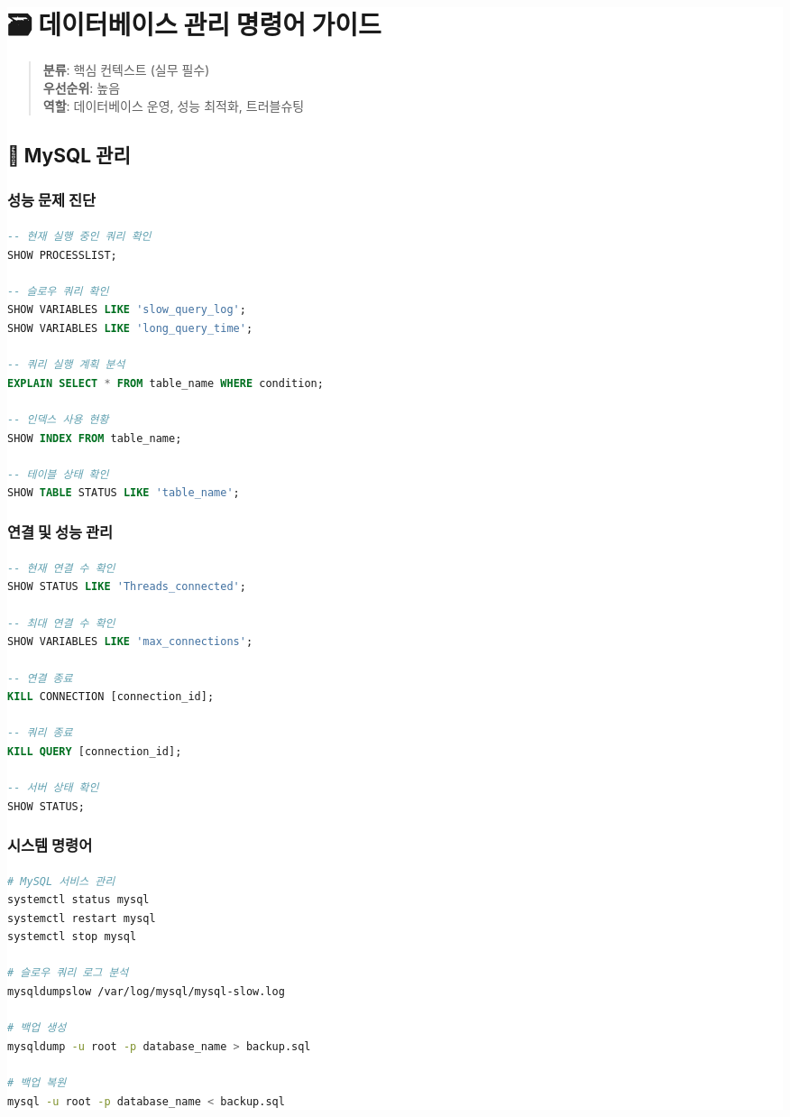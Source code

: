 # 🗃️ 데이터베이스 관리 명령어 가이드

> **분류**: 핵심 컨텍스트 (실무 필수)  
> **우선순위**: 높음  
> **역할**: 데이터베이스 운영, 성능 최적화, 트러블슈팅

## 🐘 MySQL 관리

### 성능 문제 진단

```sql
-- 현재 실행 중인 쿼리 확인
SHOW PROCESSLIST;

-- 슬로우 쿼리 확인
SHOW VARIABLES LIKE 'slow_query_log';
SHOW VARIABLES LIKE 'long_query_time';

-- 쿼리 실행 계획 분석
EXPLAIN SELECT * FROM table_name WHERE condition;

-- 인덱스 사용 현황
SHOW INDEX FROM table_name;

-- 테이블 상태 확인
SHOW TABLE STATUS LIKE 'table_name';
```

### 연결 및 성능 관리

```sql
-- 현재 연결 수 확인
SHOW STATUS LIKE 'Threads_connected';

-- 최대 연결 수 확인
SHOW VARIABLES LIKE 'max_connections';

-- 연결 종료
KILL CONNECTION [connection_id];

-- 쿼리 종료
KILL QUERY [connection_id];

-- 서버 상태 확인
SHOW STATUS;
```

### 시스템 명령어

```bash
# MySQL 서비스 관리
systemctl status mysql
systemctl restart mysql
systemctl stop mysql

# 슬로우 쿼리 로그 분석
mysqldumpslow /var/log/mysql/mysql-slow.log

# 백업 생성
mysqldump -u root -p database_name > backup.sql

# 백업 복원
mysql -u root -p database_name < backup.sql
```